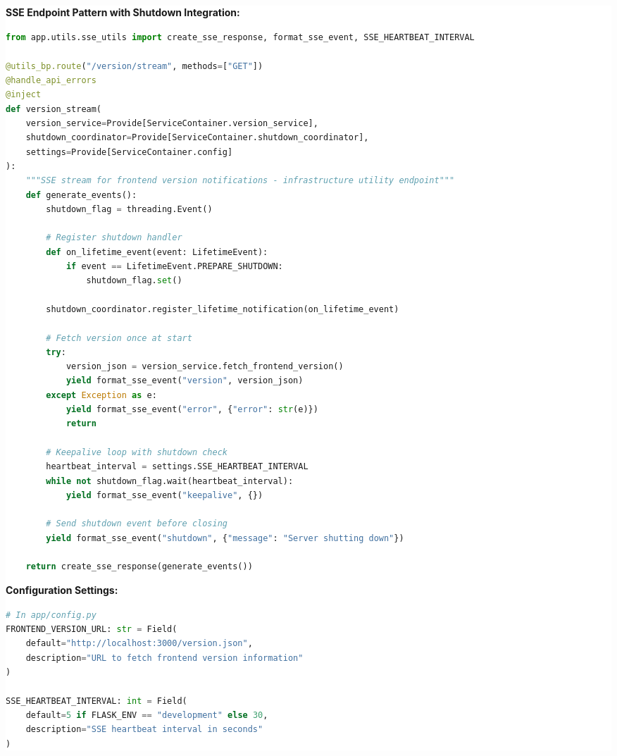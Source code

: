 **SSE Endpoint Pattern with Shutdown Integration:**
```python
from app.utils.sse_utils import create_sse_response, format_sse_event, SSE_HEARTBEAT_INTERVAL

@utils_bp.route("/version/stream", methods=["GET"])
@handle_api_errors
@inject
def version_stream(
    version_service=Provide[ServiceContainer.version_service],
    shutdown_coordinator=Provide[ServiceContainer.shutdown_coordinator],
    settings=Provide[ServiceContainer.config]
):
    """SSE stream for frontend version notifications - infrastructure utility endpoint"""
    def generate_events():
        shutdown_flag = threading.Event()
        
        # Register shutdown handler
        def on_lifetime_event(event: LifetimeEvent):
            if event == LifetimeEvent.PREPARE_SHUTDOWN:
                shutdown_flag.set()
        
        shutdown_coordinator.register_lifetime_notification(on_lifetime_event)
        
        # Fetch version once at start
        try:
            version_json = version_service.fetch_frontend_version()
            yield format_sse_event("version", version_json)
        except Exception as e:
            yield format_sse_event("error", {"error": str(e)})
            return
            
        # Keepalive loop with shutdown check
        heartbeat_interval = settings.SSE_HEARTBEAT_INTERVAL
        while not shutdown_flag.wait(heartbeat_interval):
            yield format_sse_event("keepalive", {})
            
        # Send shutdown event before closing
        yield format_sse_event("shutdown", {"message": "Server shutting down"})
            
    return create_sse_response(generate_events())
```

**Configuration Settings:**
```python
# In app/config.py
FRONTEND_VERSION_URL: str = Field(
    default="http://localhost:3000/version.json",
    description="URL to fetch frontend version information"
)

SSE_HEARTBEAT_INTERVAL: int = Field(
    default=5 if FLASK_ENV == "development" else 30,
    description="SSE heartbeat interval in seconds"
)
```
